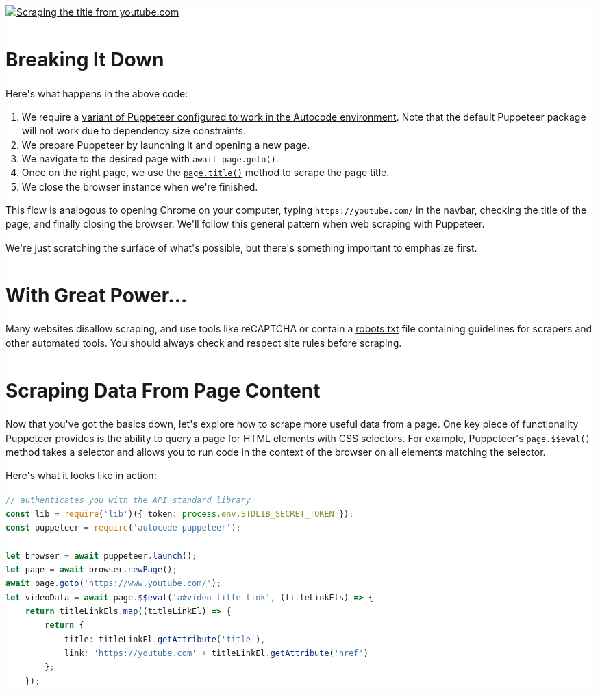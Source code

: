 [![Scraping the title from youtube.com](https://res.cloudinary.com/practicaldev/image/fetch/s--NnfiZ_qj--/c_limit%2Cf_auto%2Cfl_progressive%2Cq_auto%2Cw_880/https://dev-to-uploads.s3.amazonaws.com/i/zb15ntjzp0t6pjl5sxz5.png)](https://res.cloudinary.com/practicaldev/image/fetch/s--NnfiZ_qj--/c_limit%2Cf_auto%2Cfl_progressive%2Cq_auto%2Cw_880/https://dev-to-uploads.s3.amazonaws.com/i/zb15ntjzp0t6pjl5sxz5.png)

# [](https://dev.to/hacubu/an-introduction-to-scraping-almost-anything-with-puppeteer-and-node-js-e9g#breaking-it-down)Breaking It Down

Here's what happens in the above code:

1. We require a [variant of Puppeteer configured to work in the Autocode environment](https://www.npmjs.com/package/autocode-puppeteer). Note that the default Puppeteer package will not work due to dependency size constraints.
2. We prepare Puppeteer by launching it and opening a new page.
3. We navigate to the desired page with `await page.goto()`.
4. Once on the right page, we use the [`page.title()`](https://pptr.dev/#?product=Puppeteer&version=v5.5.0&show=api-pagetitle) method to scrape the page title.
5. We close the browser instance when we're finished.

This flow is analogous to opening Chrome on your computer, typing `https://youtube.com/` in the navbar, checking the title of the page, and finally closing the browser. We'll follow this general pattern when web scraping with Puppeteer.

We're just scratching the surface of what's possible, but there's something important to emphasize first.

# [](https://dev.to/hacubu/an-introduction-to-scraping-almost-anything-with-puppeteer-and-node-js-e9g#with-great-power)With Great Power...

Many websites disallow scraping, and use tools like reCAPTCHA or contain a [robots.txt](https://en.wikipedia.org/wiki/Robots_exclusion_standard) file containing guidelines for scrapers and other automated tools. You should always check and respect site rules before scraping.

# [](https://dev.to/hacubu/an-introduction-to-scraping-almost-anything-with-puppeteer-and-node-js-e9g#scraping-data-from-page-content)Scraping Data From Page Content

Now that you've got the basics down, let's explore how to scrape more useful data from a page. One key piece of functionality Puppeteer provides is the ability to query a page for HTML elements with [CSS selectors](https://developer.mozilla.org/en-US/docs/Web/CSS/CSS_Selectors). For example, Puppeteer's [`page.$$eval()`](https://pptr.dev/#?product=Puppeteer&version=v5.5.0&show=api-pageevalselector-pagefunction-args) method takes a selector and allows you to run code in the context of the browser on all elements matching the selector.

Here's what it looks like in action:

```typescript
// authenticates you with the API standard library
const lib = require('lib')({ token: process.env.STDLIB_SECRET_TOKEN });
const puppeteer = require('autocode-puppeteer');

let browser = await puppeteer.launch();
let page = await browser.newPage();
await page.goto('https://www.youtube.com/');
let videoData = await page.$$eval('a#video-title-link', (titleLinkEls) => {
	return titleLinkEls.map((titleLinkEl) => {
		return {
			title: titleLinkEl.getAttribute('title'),
			link: 'https://youtube.com' + titleLinkEl.getAttribute('href')
		};
	});
```